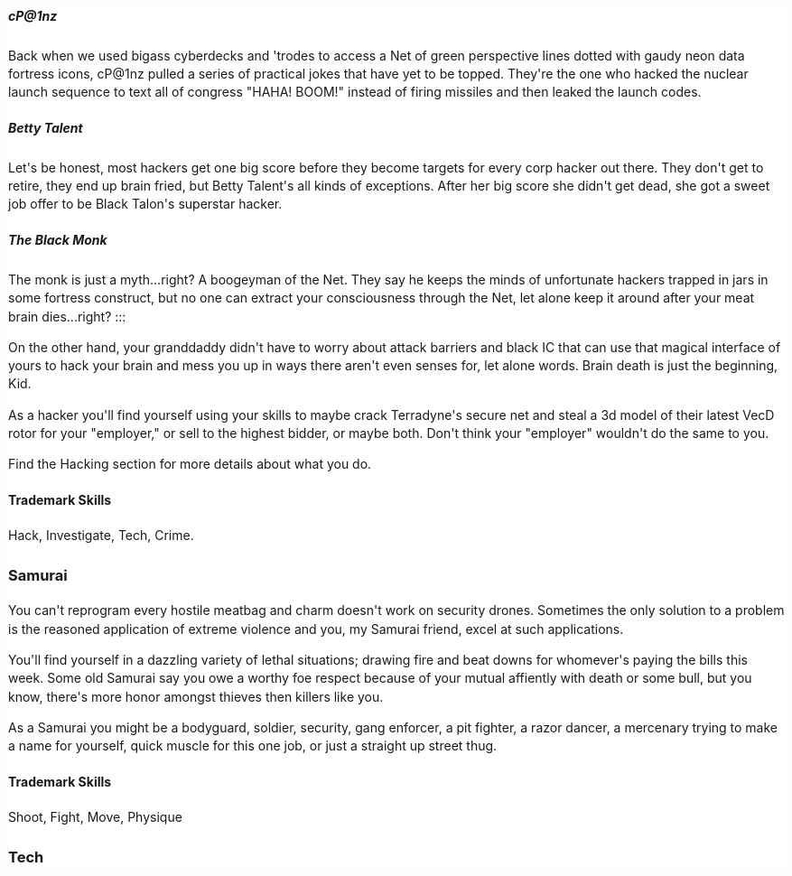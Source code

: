 ##### cP@1nz

Back when we used bigass cyberdecks and 'trodes to access a Net of green perspective lines dotted with gaudy neon data fortress icons, cP@1nz pulled a series of practical jokes that have yet to be topped. They're the one who hacked the nuclear launch sequence to text all of congress "HAHA! BOOM!" instead of firing missiles and then leaked the launch codes.

##### Betty Talent

Let's be honest, most hackers get one big score before they become targets for every corp hacker out there. They don't get to retire, they end up brain fried, but Betty Talent's all kinds of exceptions. After her big score she didn't get dead, she got a sweet job offer to be Black Talon's superstar hacker.

##### The Black Monk

The monk is just a myth...right? A boogeyman of the Net. They say he keeps the minds of unfortunate hackers trapped in jars in some fortress construct, but no one can extract your consciousness through the Net, let alone keep it around after your meat brain dies...right?
:::

On the other hand, your granddaddy didn't have to worry about attack barriers and black IC that can use that magical interface of yours to hack your brain and mess you up in ways there aren't even senses for, let alone words. Brain death is just the beginning, Kid.

As a hacker you'll find yourself using your skills to maybe crack Terradyne's secure net and steal a 3d model of their latest VecD rotor for your "employer," or sell to the highest bidder, or maybe both. Don't think your "employer" wouldn't do the same to you.

Find the Hacking section for more details about what you do.

#### Trademark Skills

Hack, Investigate, Tech, Crime.

### Samurai

You can't reprogram every hostile meatbag and charm doesn't work on security drones. Sometimes the only solution to a problem is the reasoned application of extreme violence and you, my Samurai friend, excel at such applications.

You'll find yourself in a dazzling variety of lethal situations; drawing fire and beat downs for whomever's paying the bills this week. Some old Samurai say you owe a worthy foe respect because of your mutual affiently with death or some bull, but you know, there's more honor amongst thieves then killers like you.

As a Samurai you might be a bodyguard, soldier, security, gang enforcer, a pit fighter, a razor dancer, a mercenary trying to make a name for yourself, quick muscle for this one job, or just a straight up street thug.

#### Trademark Skills

Shoot, Fight, Move, Physique

### Tech
